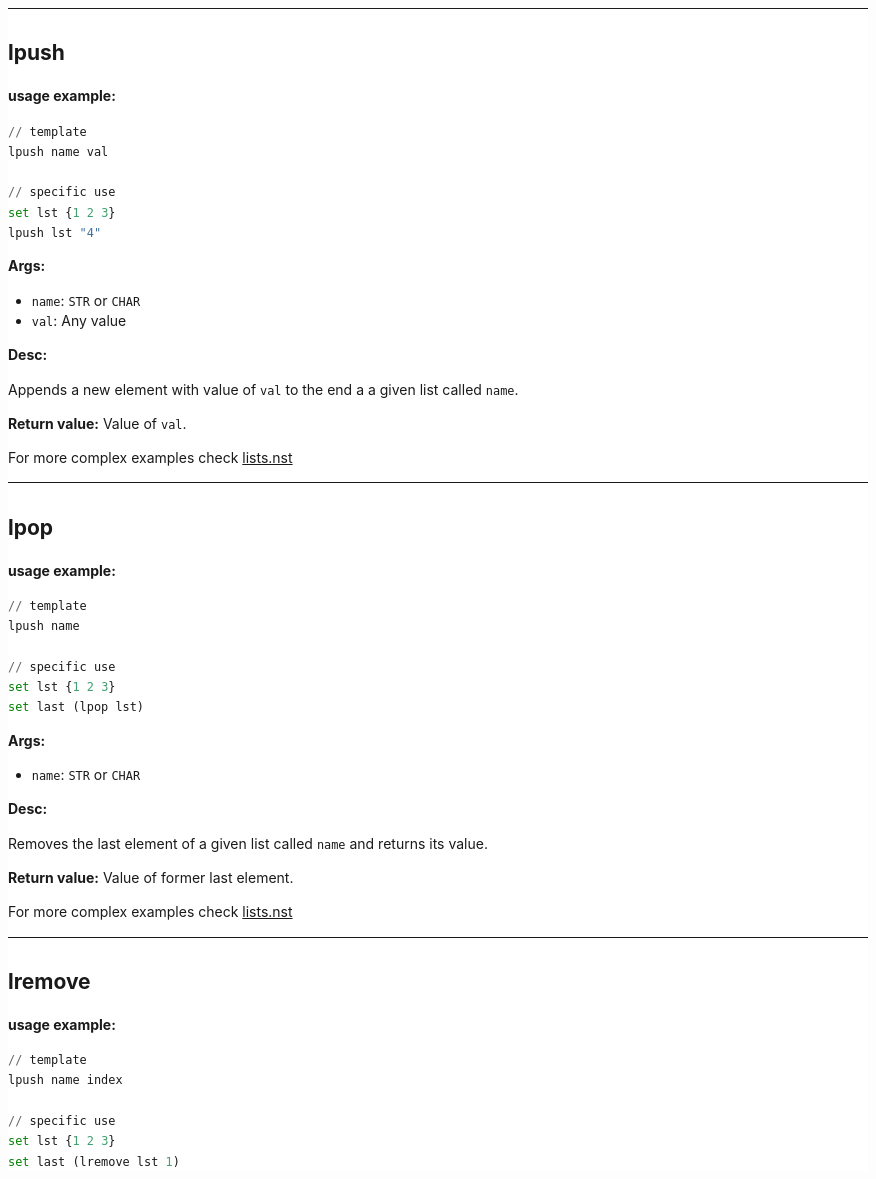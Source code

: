 ___
## **lpush**

**usage example:**
```Python
// template
lpush name val

// specific use
set lst {1 2 3}
lpush lst "4"
```
    
**Args:**

* `name`: `STR` or `CHAR`
* `val`: Any value

**Desc:**

Appends a new element with value of `val` to the end a a given list called `name`.

**Return value:** Value of `val`.

For more complex examples check [lists.nst](../examples/lists.nst)

___
## **lpop**

**usage example:**
```Python
// template
lpush name

// specific use
set lst {1 2 3}
set last (lpop lst)
```
    
**Args:**

* `name`: `STR` or `CHAR`

**Desc:**

Removes the last element of a given list called `name` and returns its value.

**Return value:** Value of former last element.

For more complex examples check [lists.nst](../examples/lists.nst)


___
## **lremove**

**usage example:**
```Python
// template
lpush name index

// specific use
set lst {1 2 3}
set last (lremove lst 1)
```
    